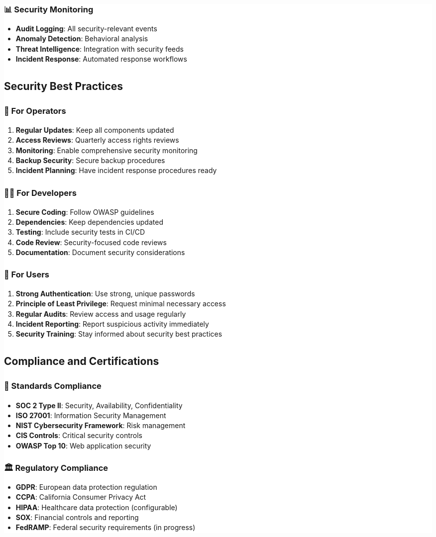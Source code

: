 ### 📊 Security Monitoring

- **Audit Logging**: All security-relevant events
- **Anomaly Detection**: Behavioral analysis
- **Threat Intelligence**: Integration with security feeds
- **Incident Response**: Automated response workflows

## Security Best Practices

### 🚀 For Operators

1. **Regular Updates**: Keep all components updated
2. **Access Reviews**: Quarterly access rights reviews
3. **Monitoring**: Enable comprehensive security monitoring
4. **Backup Security**: Secure backup procedures
5. **Incident Planning**: Have incident response procedures ready

### 👩‍💻 For Developers

1. **Secure Coding**: Follow OWASP guidelines
2. **Dependencies**: Keep dependencies updated
3. **Testing**: Include security tests in CI/CD
4. **Code Review**: Security-focused code reviews
5. **Documentation**: Document security considerations

### 🔧 For Users

1. **Strong Authentication**: Use strong, unique passwords
2. **Principle of Least Privilege**: Request minimal necessary access
3. **Regular Audits**: Review access and usage regularly
4. **Incident Reporting**: Report suspicious activity immediately
5. **Security Training**: Stay informed about security best practices

## Compliance and Certifications

### 📜 Standards Compliance

- **SOC 2 Type II**: Security, Availability, Confidentiality
- **ISO 27001**: Information Security Management
- **NIST Cybersecurity Framework**: Risk management
- **CIS Controls**: Critical security controls
- **OWASP Top 10**: Web application security

### 🏛️ Regulatory Compliance

- **GDPR**: European data protection regulation
- **CCPA**: California Consumer Privacy Act
- **HIPAA**: Healthcare data protection (configurable)
- **SOX**: Financial controls and reporting
- **FedRAMP**: Federal security requirements (in progress)
